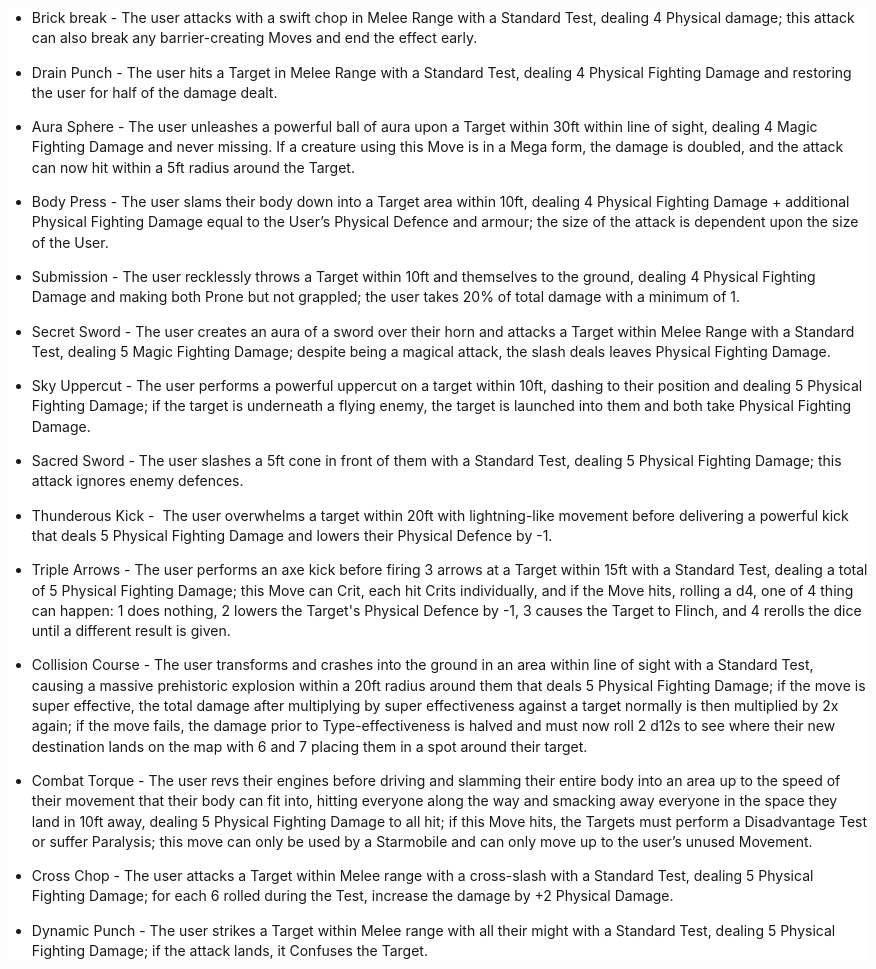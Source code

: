 - Brick break - The user attacks with a swift chop in Melee Range with a Standard Test, dealing 4 Physical damage; this attack can also break any barrier-creating Moves and end the effect early.

- Drain Punch - The user hits a Target in Melee Range with a Standard Test, dealing 4 Physical Fighting Damage and restoring the user for half of the damage dealt.

- Aura Sphere - The user unleashes a powerful ball of aura upon a Target within 30ft within line of sight, dealing 4 Magic Fighting Damage and never missing. If a creature using this Move is in a Mega form, the damage is doubled, and the attack can now hit within a 5ft radius around the Target.

- Body Press - The user slams their body down into a Target area within 10ft, dealing 4 Physical Fighting Damage + additional Physical Fighting Damage equal to the User’s Physical Defence and armour; the size of the attack is dependent upon the size of the User.

- Submission - The user recklessly throws a Target within 10ft and themselves to the ground, dealing 4 Physical Fighting Damage and making both Prone but not grappled; the user takes 20% of total damage with a minimum of 1.

- Secret Sword - The user creates an aura of a sword over their horn and attacks a Target within Melee Range with a Standard Test, dealing 5 Magic Fighting Damage; despite being a magical attack, the slash deals leaves Physical Fighting Damage.

- Sky Uppercut - The user performs a powerful uppercut on a target within 10ft, dashing to their position and dealing 5 Physical Fighting Damage; if the target is underneath a flying enemy, the target is launched into them and both take Physical Fighting Damage.

- Sacred Sword - The user slashes a 5ft cone in front of them with a Standard Test, dealing 5 Physical Fighting Damage; this attack ignores enemy defences.

- Thunderous Kick -  The user overwhelms a target within 20ft with lightning-like movement before delivering a powerful kick that deals 5 Physical Fighting Damage and lowers their Physical Defence by -1.

- Triple Arrows - The user performs an axe kick before firing 3 arrows at a Target within 15ft with a Standard Test, dealing a total of 5 Physical Fighting Damage; this Move can Crit, each hit Crits individually, and if the Move hits, rolling a d4, one of 4 thing can happen: 1 does nothing, 2 lowers the Target's Physical Defence by -1, 3 causes the Target to Flinch, and 4 rerolls the dice until a different result is given.

- Collision Course - The user transforms and crashes into the ground in an area within line of sight with a Standard Test, causing a massive prehistoric explosion within a 20ft radius around them that deals 5 Physical Fighting Damage; if the move is super effective, the total damage after multiplying by super effectiveness against a target normally is then multiplied by 2x again; if the move fails, the damage prior to Type-effectiveness is halved and must now roll 2 d12s to see where their new destination lands on the map with 6 and 7 placing them in a spot around their target.

- Combat Torque - The user revs their engines before driving and slamming their entire body into an area up to the speed of their movement that their body can fit into, hitting everyone along the way and smacking away everyone in the space they land in 10ft away, dealing 5 Physical Fighting Damage to all hit; if this Move hits, the Targets must perform a Disadvantage Test or suffer Paralysis; this move can only be used by a Starmobile and can only move up to the user’s unused Movement.

- Cross Chop - The user attacks a Target within Melee range with a cross-slash with a Standard Test, dealing 5 Physical Fighting Damage; for each 6 rolled during the Test, increase the damage by +2 Physical Damage.

- Dynamic Punch - The user strikes a Target within Melee range with all their might with a Standard Test, dealing 5 Physical Fighting Damage; if the attack lands, it Confuses the Target.
